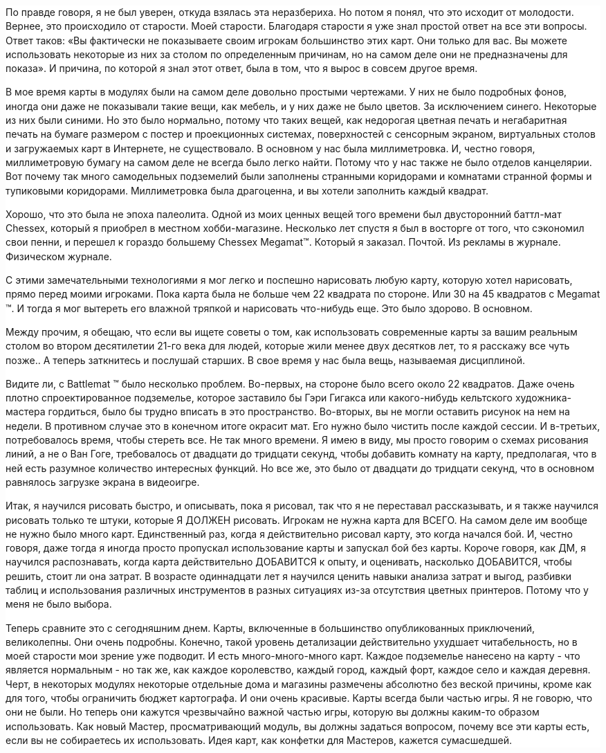По правде говоря, я не был уверен, откуда взялась эта неразбериха. Но потом я понял, что это исходит от молодости. Вернее, это происходило от старости. Моей старости. Благодаря старости я уже знал простой ответ на все эти вопросы. Ответ таков: «Вы фактически не показываете своим игрокам большинство этих карт. Они только для вас. Вы можете использовать некоторые из них за столом по определенным причинам, но на самом деле они не предназначены для показа». И причина, по которой я знал этот ответ, была в том, что я вырос в совсем другое время.

В мое время карты в модулях были на самом деле довольно простыми чертежами. У них не было подробных фонов, иногда они даже не показывали такие вещи, как мебель, и у них даже не было цветов. За исключением синего. Некоторые из них были синими. Но это было нормально, потому что таких вещей, как недорогая цветная печать и негабаритная печать на бумаге размером с постер и проекционных системах, поверхностей с сенсорным экраном, виртуальных столов и загружаемых карт в Интернете, не существовало. В основном у нас была миллиметровка. И, честно говоря, миллиметровую бумагу на самом деле не всегда было легко найти. Потому что у нас также не было отделов канцелярии. Вот почему так много самодельных подземелий были заполнены странными коридорами и комнатами странной формы и тупиковыми коридорами. Миллиметровка была драгоценна, и вы хотели заполнить каждый квадрат.

Хорошо, что это была не эпоха палеолита. Одной из моих ценных вещей того времени был двусторонний баттл-мат Chessex, который я приобрел в местном хобби-магазине. Несколько лет спустя я был в восторге от того, что сэкономил свои пенни, и перешел к гораздо большему Chessex Megamat™. Который я заказал. Почтой. Из рекламы в журнале. Физическом журнале.

С этими замечательными технологиями я мог легко и поспешно нарисовать любую карту, которую хотел нарисовать, прямо перед моими игроками. Пока карта была не больше чем 22 квадрата по стороне. Или 30 на 45 квадратов с Megamat ™. И тогда я мог вытереть его влажной тряпкой и нарисовать что-нибудь еще. Это было здорово. В основном.

Между прочим, я обещаю, что если вы ищете советы о том, как использовать современные карты за вашим реальным столом во втором десятилетии 21-го века для людей, которые жили менее двух десятков лет, то я расскажу все чуть позже.. А теперь заткнитесь и послушай старших. В свое время у нас была вещь, называемая дисциплиной.

Видите ли, с Battlemat ™ было несколько проблем. Во-первых, на стороне было всего около 22 квадратов. Даже очень плотно спроектированное подземелье, которое заставило бы Гэри Гигакса или какого-нибудь кельтского художника-мастера гордиться, было бы трудно вписать в это пространство. Во-вторых, вы не могли оставить рисунок на нем на недели. В противном случае это в конечном итоге окрасит мат. Его нужно было чистить после каждой сессии. И в-третьих, потребовалось время, чтобы стереть все. Не так много времени. Я имею в виду, мы просто говорим о схемах рисования линий, а не о Ван Гоге, требовалось от двадцати до тридцати секунд, чтобы добавить комнату на карту, предполагая, что в ней есть разумное количество интересных функций. Но все же, это было от двадцати до тридцати секунд, что в основном равнялось загрузке экрана в видеоигре.

Итак, я научился рисовать быстро, и описывать, пока я рисовал, так что я не переставал рассказывать, и я также научился рисовать только те штуки, которые Я ДОЛЖЕН рисовать. Игрокам не нужна карта для ВСЕГО. На самом деле им вообще не нужно было много карт. Единственный раз, когда я действительно рисовал карту, это когда начался бой. И, честно говоря, даже тогда я иногда просто пропускал использование карты и запускал бой без карты. Короче говоря, как ДМ, я научился распознавать, когда карта действительно ДОБАВИТСЯ к опыту, и оценивать, насколько ДОБАВИТСЯ, чтобы решить, стоит ли она затрат. В возрасте одиннадцати лет я научился ценить навыки анализа затрат и выгод, разбивки таблиц и использования различных инструментов в разных ситуациях из-за отсутствия цветных принтеров. Потому что у меня не было выбора.

Теперь сравните это с сегодняшним днем. Карты, включенные в большинство опубликованных приключений, великолепны. Они очень подробны. Конечно, такой уровень детализации действительно ухудшает читабельность, но в моей старости мои зрение уже подводит. И есть много-много-много карт. Каждое подземелье нанесено на карту - что является нормальным - но так же, как каждое королевство, каждый город, каждый форт, каждое село и каждая деревня. Черт, в некоторых модулях некоторые отдельные дома и магазины размечены абсолютно без веской причины, кроме как для того, чтобы ограничить бюджет картографа. И они очень красивые. Карты всегда были частью игры. Я не говорю, что они не были. Но теперь они кажутся чрезвычайно важной частью игры, которую вы должны каким-то образом использовать. Как новый Мастер, просматривающий модуль, вы должны задаться вопросом, почему все эти карты есть, если вы не собираетесь их использовать. Идея карт, как конфетки для Мастеров, кажется сумасшедшей.
